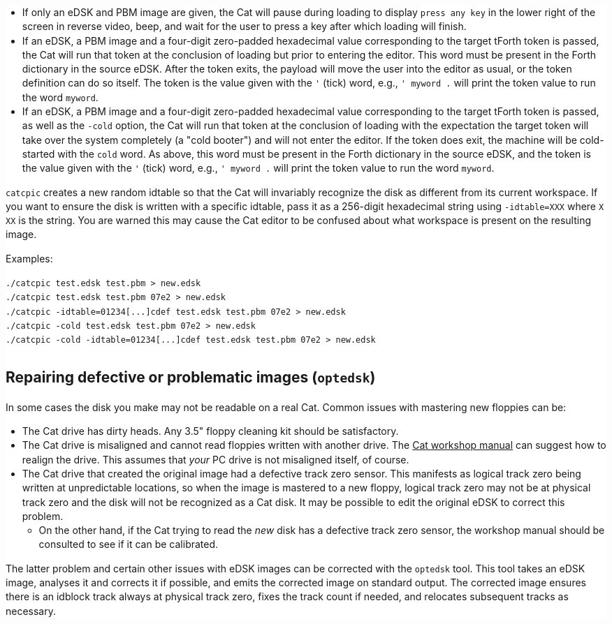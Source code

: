 * If only an eDSK and PBM image are given, the Cat will pause during loading to display `press any key` in the lower right of the screen in reverse video, beep, and wait for the user to press a key after which loading will finish.
* If an eDSK, a PBM image and a four-digit zero-padded hexadecimal value corresponding to the target tForth token is passed, the Cat will run that token at the conclusion of loading but prior to entering the editor. This word must be present in the Forth dictionary in the source eDSK. After the token exits, the payload will move the user into the editor as usual, or the token definition can do so itself. The token is the value given with the `'` (tick) word, e.g., `' myword .` will print the token value to run the word `myword`.
* If an eDSK, a PBM image and a four-digit zero-padded hexadecimal value corresponding to the target tForth token is passed, as well as the `-cold` option, the Cat will run that token at the conclusion of loading with the expectation the target token will take over the system completely (a "cold booter") and will not enter the editor. If the token does exit, the machine will be cold-started with the `cold` word. As above, this word must be present in the Forth dictionary in the source eDSK, and the token is the value given with the `'` (tick) word, e.g., `' myword .` will print the token value to run the word `myword`.

`catcpic` creates a new random idtable so that the Cat will invariably recognize the disk as different from its current workspace. If you want to ensure the disk is written with a specific idtable, pass it as a 256-digit hexadecimal string using `-idtable=XXX` where `XXX` is the string. You are warned this may cause the Cat editor to be confused about what workspace is present on the resulting image.

Examples:

```
./catcpic test.edsk test.pbm > new.edsk
./catcpic test.edsk test.pbm 07e2 > new.edsk
./catcpic -idtable=01234[...]cdef test.edsk test.pbm 07e2 > new.edsk
./catcpic -cold test.edsk test.pbm 07e2 > new.edsk
./catcpic -cold -idtable=01234[...]cdef test.edsk test.pbm 07e2 > new.edsk
```

## Repairing defective or problematic images (`optedsk`)

In some cases the disk you make may not be readable on a real Cat. Common issues with mastering new floppies can be:

* The Cat drive has dirty heads. Any 3.5" floppy cleaning kit should be satisfactory.
* The Cat drive is misaligned and cannot read floppies written with another drive. The [Cat workshop manual](http://www.canoncat.net/) can suggest how to realign the drive. This assumes that _your_ PC drive is not misaligned itself, of course.
* The Cat drive that created the original image had a defective track zero sensor. This manifests as logical track zero being written at unpredictable locations, so when the image is mastered to a new floppy, logical track zero may not be at physical track zero and the disk will not be recognized as a Cat disk. It may be possible to edit the original eDSK to correct this problem.
  * On the other hand, if the Cat trying to read the _new_ disk has a defective track zero sensor, the workshop manual should be consulted to see if it can be calibrated.

The latter problem and certain other issues with eDSK images can be corrected with the `optedsk` tool. This tool takes an eDSK image, analyses it and corrects it if possible, and emits the corrected image on standard output. The corrected image ensures there is an idblock track always at physical track zero, fixes the track count if needed, and relocates subsequent tracks as necessary.
